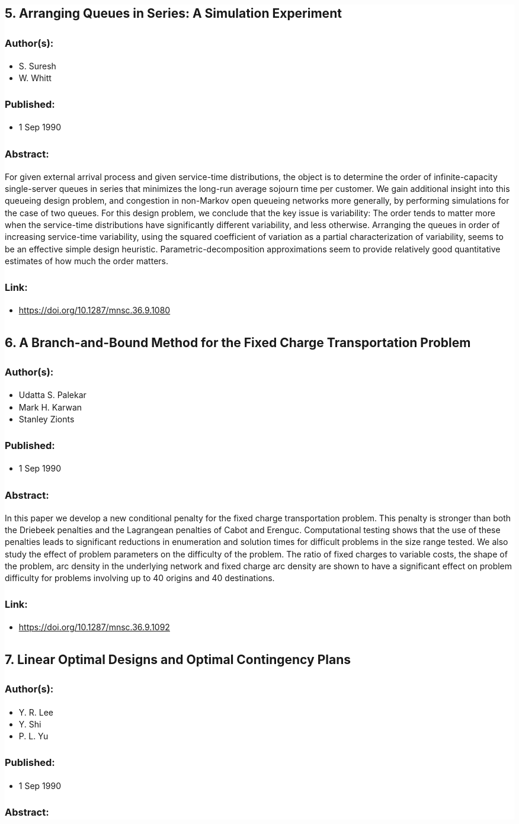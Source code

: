 ## 5. Arranging Queues in Series: A Simulation Experiment
### Author(s):
- S. Suresh
- W. Whitt
### Published:
- 1 Sep 1990
### Abstract:
For given external arrival process and given service-time distributions, the object is to determine the order of infinite-capacity single-server queues in series that minimizes the long-run average sojourn time per customer. We gain additional insight into this queueing design problem, and congestion in non-Markov open queueing networks more generally, by performing simulations for the case of two queues. For this design problem, we conclude that the key issue is variability: The order tends to matter more when the service-time distributions have significantly different variability, and less otherwise. Arranging the queues in order of increasing service-time variability, using the squared coefficient of variation as a partial characterization of variability, seems to be an effective simple design heuristic. Parametric-decomposition approximations seem to provide relatively good quantitative estimates of how much the order matters.
### Link:
- https://doi.org/10.1287/mnsc.36.9.1080

## 6. A Branch-and-Bound Method for the Fixed Charge Transportation Problem
### Author(s):
- Udatta S. Palekar
- Mark H. Karwan
- Stanley Zionts
### Published:
- 1 Sep 1990
### Abstract:
In this paper we develop a new conditional penalty for the fixed charge transportation problem. This penalty is stronger than both the Driebeek penalties and the Lagrangean penalties of Cabot and Erenguc. Computational testing shows that the use of these penalties leads to significant reductions in enumeration and solution times for difficult problems in the size range tested. We also study the effect of problem parameters on the difficulty of the problem. The ratio of fixed charges to variable costs, the shape of the problem, arc density in the underlying network and fixed charge arc density are shown to have a significant effect on problem difficulty for problems involving up to 40 origins and 40 destinations.
### Link:
- https://doi.org/10.1287/mnsc.36.9.1092

## 7. Linear Optimal Designs and Optimal Contingency Plans
### Author(s):
- Y. R. Lee
- Y. Shi
- P. L. Yu
### Published:
- 1 Sep 1990
### Abstract: